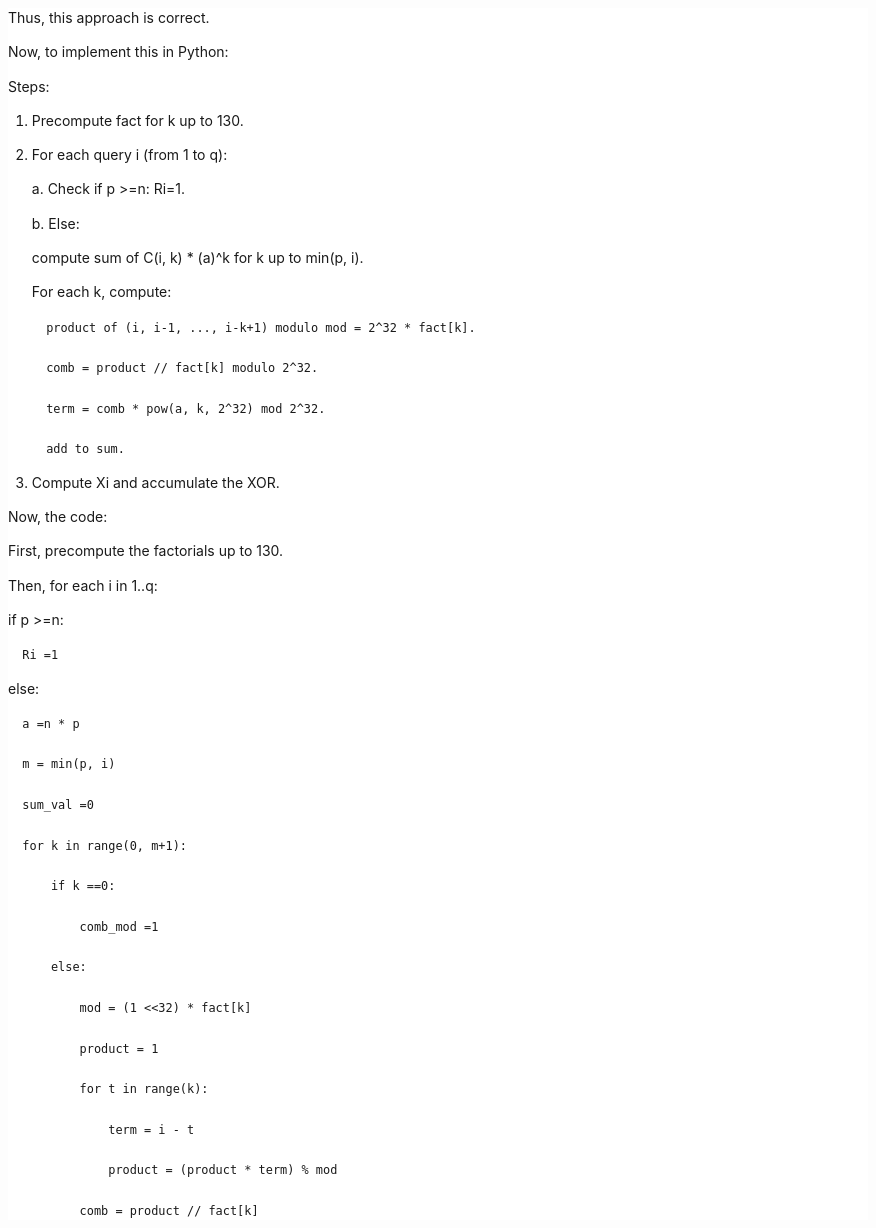 Thus, this approach is correct.

Now, to implement this in Python:

Steps:

1. Precompute fact for k up to 130.

2. For each query i (from 1 to q):

   a. Check if p >=n: Ri=1.

   b. Else:

      compute sum of C(i, k) * (a)^k for k up to min(p, i).

      For each k, compute:

         product of (i, i-1, ..., i-k+1) modulo mod = 2^32 * fact[k].

         comb = product // fact[k] modulo 2^32.

         term = comb * pow(a, k, 2^32) mod 2^32.

         add to sum.

3. Compute Xi and accumulate the XOR.

Now, the code:

First, precompute the factorials up to 130.

Then, for each i in 1..q:

   if p >=n:

      Ri =1

   else:

      a =n * p

      m = min(p, i)

      sum_val =0

      for k in range(0, m+1):

          if k ==0:

              comb_mod =1

          else:

              mod = (1 <<32) * fact[k]

              product = 1

              for t in range(k):

                  term = i - t

                  product = (product * term) % mod

              comb = product // fact[k]
